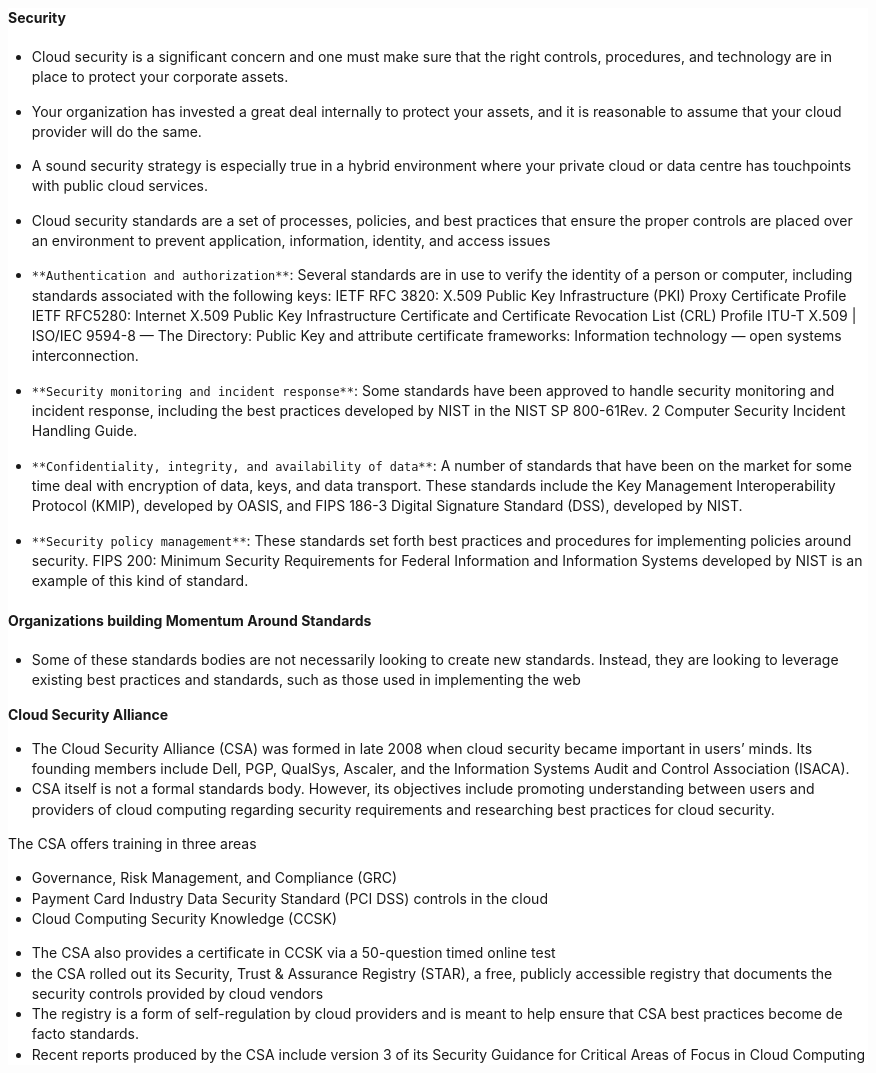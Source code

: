 #### Security 
* Cloud security is a significant concern and one must make sure that the right controls, procedures, and technology are in place to protect your corporate assets.
*  Your organization has invested a great deal internally to protect your assets, and it is reasonable to assume that your cloud provider will do the same.
*  A sound security strategy is especially true in a hybrid environment where your private cloud or data centre has touchpoints with public cloud services.
*  Cloud security standards are a set of processes, policies, and best practices that ensure the proper controls are placed over an environment to prevent application, information, identity, and access issues

*  ``**Authentication and authorization**``: Several standards are in use to verify the identity of a person or computer, including standards associated with the following keys:
IETF RFC 3820: X.509 Public Key Infrastructure (PKI) Proxy Certificate Profile
IETF RFC5280: Internet X.509 Public Key Infrastructure Certificate and Certificate Revocation List (CRL) Profile
ITU-T X.509 | ISO/IEC 9594-8 — The Directory: Public Key and attribute certificate frameworks: Information technology — open systems interconnection.
* ``**Security monitoring and incident response**``: Some standards have been approved to handle security monitoring and incident response, including the best practices developed by NIST in the NIST SP 800-61Rev. 2 Computer Security Incident Handling Guide.
* ``**Confidentiality, integrity, and availability of data**``: A number of standards that have been on the market for some time deal with encryption of data, keys, and data transport. These standards include the Key Management Interoperability Protocol (KMIP), developed by OASIS, and FIPS 186-3 Digital Signature Standard (DSS), developed by NIST.
* ``**Security policy management**``: These standards set forth best practices and procedures for implementing policies around security. FIPS 200: Minimum Security Requirements for Federal Information and Information Systems developed by NIST is an example of this kind of standard.

#### Organizations building Momentum Around Standards

* Some of these standards bodies are not necessarily looking to create new standards. Instead, they are looking to leverage existing best practices and standards, such as those used in implementing the web

**Cloud Security Alliance**
* The Cloud Security Alliance (CSA) was formed in late 2008 when cloud security became important in users’ minds. Its founding members include Dell, PGP, QualSys, Ascaler, and the Information Systems Audit and Control Association (ISACA).
* CSA itself is not a formal standards body. However, its objectives include promoting understanding between users and providers of cloud computing regarding security requirements and researching best practices for cloud security.

The CSA offers training in three areas
- Governance, Risk Management, and Compliance (GRC)
- Payment Card Industry Data Security Standard (PCI DSS) controls in the cloud
- Cloud Computing Security Knowledge (CCSK)

* The CSA also provides a certificate in CCSK via a 50-question timed online test
*  the CSA rolled out its Security, Trust & Assurance Registry (STAR), a free, publicly accessible registry that documents the security controls provided by cloud vendors
*  The registry is a form of self-regulation by cloud providers and is meant to help ensure that CSA best practices become de facto standards.
*  Recent reports produced by the CSA include version 3 of its Security Guidance for Critical Areas of Focus in Cloud Computing
